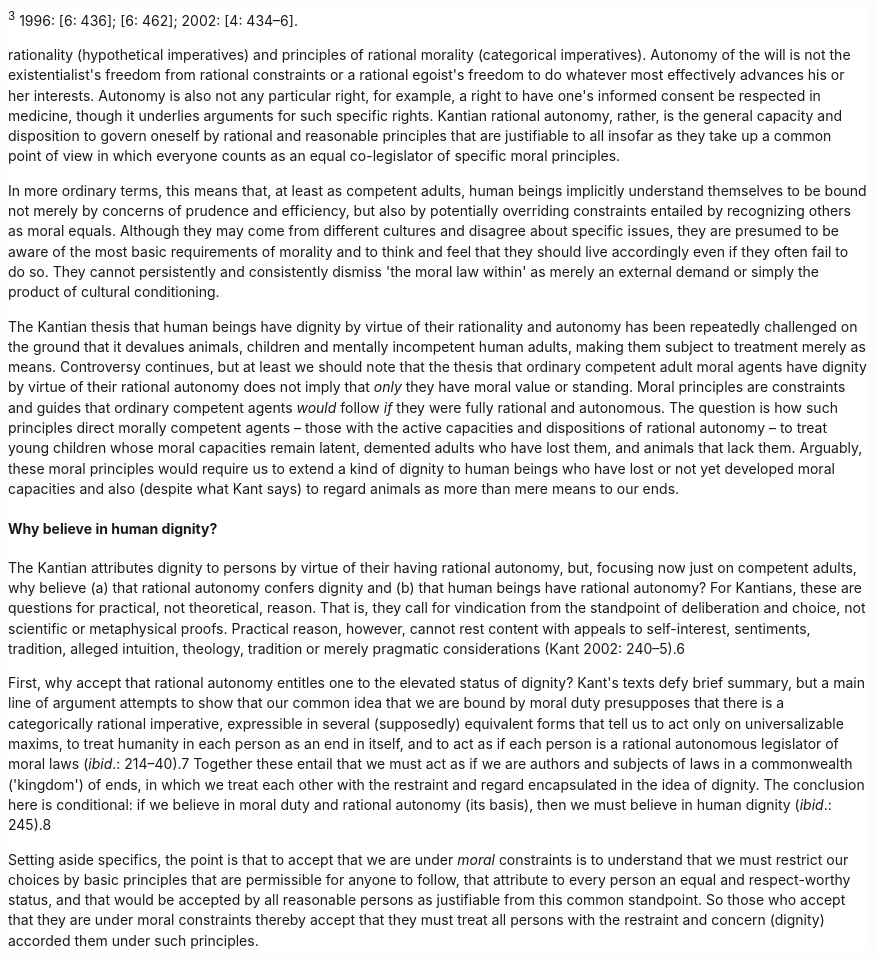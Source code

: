 <sup>3</sup> 1996: [6: 436]; [6: 462]; 2002: [4: 434–6].

rationality (hypothetical imperatives) and principles of rational morality (categorical imperatives). Autonomy of the will is not the existentialist's freedom from rational constraints or a rational egoist's freedom to do whatever most effectively advances his or her interests. Autonomy is also not any particular right, for example, a right to have one's informed consent be respected in medicine, though it underlies arguments for such specific rights. Kantian rational autonomy, rather, is the general capacity and disposition to govern oneself by rational and reasonable principles that are justifiable to all insofar as they take up a common point of view in which everyone counts as an equal co-legislator of specific moral principles.

In more ordinary terms, this means that, at least as competent adults, human beings implicitly understand themselves to be bound not merely by concerns of prudence and efficiency, but also by potentially overriding constraints entailed by recognizing others as moral equals. Although they may come from different cultures and disagree about specific issues, they are presumed to be aware of the most basic requirements of morality and to think and feel that they should live accordingly even if they often fail to do so. They cannot persistently and consistently dismiss 'the moral law within' as merely an external demand or simply the product of cultural conditioning.

The Kantian thesis that human beings have dignity by virtue of their rationality and autonomy has been repeatedly challenged on the ground that it devalues animals, children and mentally incompetent human adults, making them subject to treatment merely as means. Controversy continues, but at least we should note that the thesis that ordinary competent adult moral agents have dignity by virtue of their rational autonomy does not imply that *only* they have moral value or standing. Moral principles are constraints and guides that ordinary competent agents *would* follow *if* they were fully rational and autonomous. The question is how such principles direct morally competent agents – those with the active capacities and dispositions of rational autonomy – to treat young children whose moral capacities remain latent, demented adults who have lost them, and animals that lack them. Arguably, these moral principles would require us to extend a kind of dignity to human beings who have lost or not yet developed moral capacities and also (despite what Kant says) to regard animals as more than mere means to our ends.

#### **Why believe in human dignity?**

The Kantian attributes dignity to persons by virtue of their having rational autonomy, but, focusing now just on competent adults, why believe (a) that rational autonomy confers dignity and (b) that human beings have rational autonomy? For Kantians, these are questions for practical, not theoretical, reason. That is, they call for vindication from the standpoint of deliberation and choice, not scientific or metaphysical proofs. Practical reason, however, cannot rest content with appeals to self-interest, sentiments, tradition, alleged intuition, theology, tradition or merely pragmatic considerations (Kant 2002: 240–5).6

First, why accept that rational autonomy entitles one to the elevated status of dignity? Kant's texts defy brief summary, but a main line of argument attempts to show that our common idea that we are bound by moral duty presupposes that there is a categorically rational imperative, expressible in several (supposedly) equivalent forms that tell us to act only on universalizable maxims, to treat humanity in each person as an end in itself, and to act as if each person is a rational autonomous legislator of moral laws (*ibid*.: 214–40).7 Together these entail that we must act as if we are authors and subjects of laws in a commonwealth ('kingdom') of ends, in which we treat each other with the restraint and regard encapsulated in the idea of dignity. The conclusion here is conditional: if we believe in moral duty and rational autonomy (its basis), then we must believe in human dignity (*ibid*.: 245).8

Setting aside specifics, the point is that to accept that we are under *moral* constraints is to understand that we must restrict our choices by basic principles that are permissible for anyone to follow, that attribute to every person an equal and respect-worthy status, and that would be accepted by all reasonable persons as justifiable from this common standpoint. So those who accept that they are under moral constraints thereby accept that they must treat all persons with the restraint and concern (dignity) accorded them under such principles.
